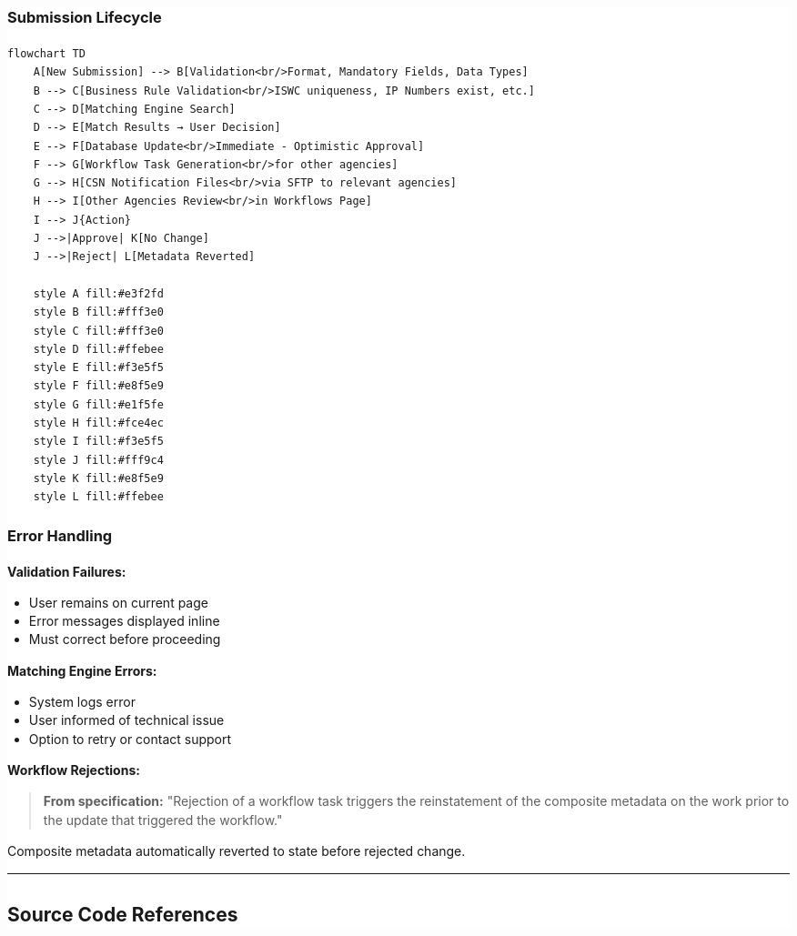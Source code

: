 ### Submission Lifecycle

```mermaid
flowchart TD
    A[New Submission] --> B[Validation<br/>Format, Mandatory Fields, Data Types]
    B --> C[Business Rule Validation<br/>ISWC uniqueness, IP Numbers exist, etc.]
    C --> D[Matching Engine Search]
    D --> E[Match Results → User Decision]
    E --> F[Database Update<br/>Immediate - Optimistic Approval]
    F --> G[Workflow Task Generation<br/>for other agencies]
    G --> H[CSN Notification Files<br/>via SFTP to relevant agencies]
    H --> I[Other Agencies Review<br/>in Workflows Page]
    I --> J{Action}
    J -->|Approve| K[No Change]
    J -->|Reject| L[Metadata Reverted]

    style A fill:#e3f2fd
    style B fill:#fff3e0
    style C fill:#fff3e0
    style D fill:#ffebee
    style E fill:#f3e5f5
    style F fill:#e8f5e9
    style G fill:#e1f5fe
    style H fill:#fce4ec
    style I fill:#f3e5f5
    style J fill:#fff9c4
    style K fill:#e8f5e9
    style L fill:#ffebee
```

### Error Handling

**Validation Failures:**

- User remains on current page
- Error messages displayed inline
- Must correct before proceeding

**Matching Engine Errors:**

- System logs error
- User informed of technical issue
- Option to retry or contact support

**Workflow Rejections:**

> **From specification:** "Rejection of a workflow task triggers the reinstatement of the composite metadata on the work prior to the update that triggered the workflow."

Composite metadata automatically reverted to state before rejected change.

---

## Source Code References
